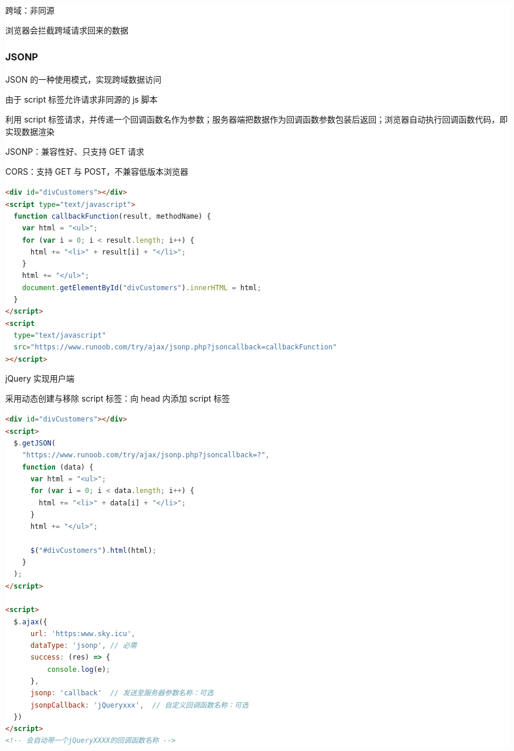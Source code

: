 跨域：非同源

浏览器会拦截跨域请求回来的数据

### JSONP

JSON 的一种使用模式，实现跨域数据访问

由于 script 标签允许请求非同源的 js 脚本

利用 script 标签请求，并传递一个回调函数名作为参数；服务器端把数据作为回调函数参数包装后返回；浏览器自动执行回调函数代码，即实现数据渲染

JSONP：兼容性好、只支持 GET 请求

CORS：支持 GET 与 POST，不兼容低版本浏览器

```html
<div id="divCustomers"></div>
<script type="text/javascript">
  function callbackFunction(result, methodName) {
    var html = "<ul>";
    for (var i = 0; i < result.length; i++) {
      html += "<li>" + result[i] + "</li>";
    }
    html += "</ul>";
    document.getElementById("divCustomers").innerHTML = html;
  }
</script>
<script
  type="text/javascript"
  src="https://www.runoob.com/try/ajax/jsonp.php?jsoncallback=callbackFunction"
></script>
```

jQuery 实现用户端

采用动态创建与移除 script 标签：向 head 内添加 script 标签

```html
<div id="divCustomers"></div>
<script>
  $.getJSON(
    "https://www.runoob.com/try/ajax/jsonp.php?jsoncallback=?",
    function (data) {
      var html = "<ul>";
      for (var i = 0; i < data.length; i++) {
        html += "<li>" + data[i] + "</li>";
      }
      html += "</ul>";

      $("#divCustomers").html(html);
    }
  );
</script>

<script>
  $.ajax({
      url: 'https:www.sky.icu',
      dataType: 'jsonp', // 必需
      success: (res) => {
          console.log(e);
      },
      jsonp: 'callback'  // 发送至服务器参数名称：可选
      jsonpCallback: 'jQueryxxx',  // 自定义回调函数名称：可选
  })
</script>
<!-- 会自动带一个jQueryXXXX的回调函数名称 -->
```
